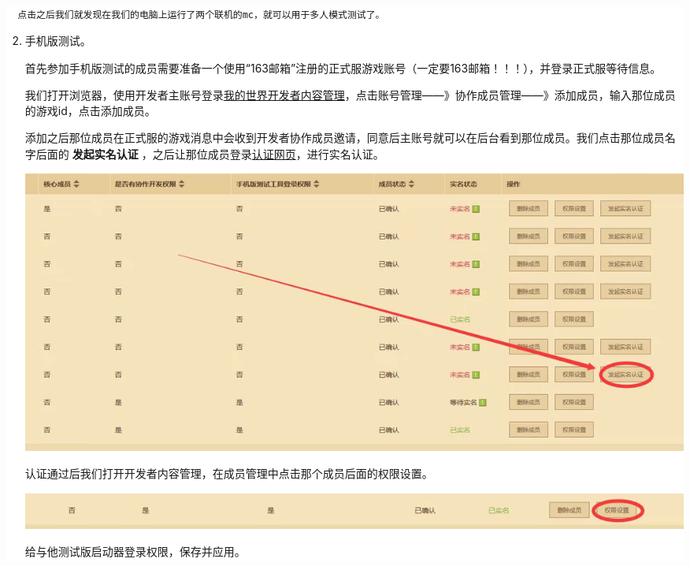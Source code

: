 

      点击之后我们就发现在我们的电脑上运行了两个联机的mc，就可以用于多人模式测试了。

   2. 手机版测试。

      首先参加手机版测试的成员需要准备一个使用“163邮箱”注册的正式服游戏账号（一定要163邮箱！！！），并登录正式服等待信息。

      我们打开浏览器，使用开发者主账号登录[我的世界开发者内容管理](https://mcdev.webapp.163.com/#/login)，点击账号管理——》协作成员管理——》添加成员，输入那位成员的游戏id，点击添加成员。

      添加之后那位成员在正式服的游戏消息中会收到开发者协作成员邀请，同意后主账号就可以在后台看到那位成员。我们点击那位成员名字后面的 **发起实名认证** ，之后让那位成员登录[认证网页](https://mcdev.webapp.163.com/#/subAccountAuth)，进行实名认证。

      ![img](./images/4_31.png)



      认证通过后我们打开开发者内容管理，在成员管理中点击那个成员后面的权限设置。

      ![img](./images/4_32.png)



      给与他测试版启动器登录权限，保存并应用。
